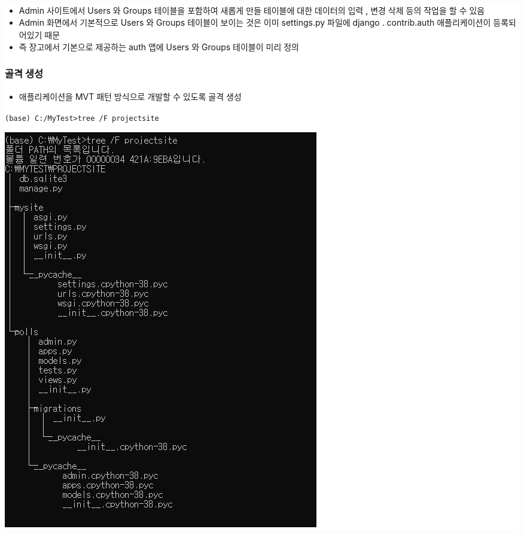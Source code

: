 - Admin 사이트에서 Users 와 Groups 테이블을 포함하여 새롭게 만들 테이블에 대한 데이터의 입력 , 변경 삭제 등의 작업을 할 수 있음
- Admin 화면에서 기본적으로 Users 와 Groups 테이블이 보이는 것은 이미 settings.py 파일에 django . contrib.auth 애플리케이션이 등록되어있기 때문
- 즉 장고에서 기본으로 제공하는 auth 앱에 Users 와 Groups 테이블이 미리 정의

### 골격 생성
- 애플리케이션을 MVT 패턴 방식으로 개발할 수 있도록 골격 생성
  
 `(base) C:/MyTest>tree /F projectsite` 

 ![](2022-09-14-10-33-47.png)